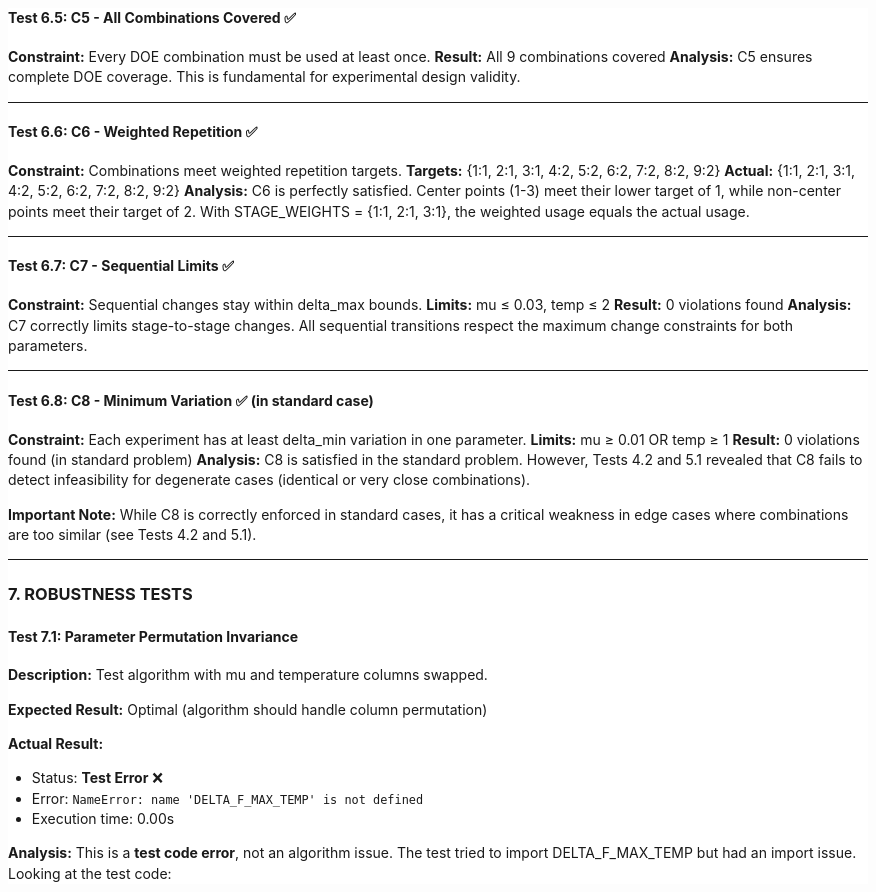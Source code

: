 #### Test 6.5: C5 - All Combinations Covered ✅
**Constraint:** Every DOE combination must be used at least once.
**Result:** All 9 combinations covered
**Analysis:** C5 ensures complete DOE coverage. This is fundamental for experimental design validity.

---

#### Test 6.6: C6 - Weighted Repetition ✅
**Constraint:** Combinations meet weighted repetition targets.
**Targets:** {1:1, 2:1, 3:1, 4:2, 5:2, 6:2, 7:2, 8:2, 9:2}
**Actual:** {1:1, 2:1, 3:1, 4:2, 5:2, 6:2, 7:2, 8:2, 9:2}
**Analysis:** C6 is perfectly satisfied. Center points (1-3) meet their lower target of 1, while non-center points meet their target of 2. With STAGE_WEIGHTS = {1:1, 2:1, 3:1}, the weighted usage equals the actual usage.

---

#### Test 6.7: C7 - Sequential Limits ✅
**Constraint:** Sequential changes stay within delta_max bounds.
**Limits:** mu ≤ 0.03, temp ≤ 2
**Result:** 0 violations found
**Analysis:** C7 correctly limits stage-to-stage changes. All sequential transitions respect the maximum change constraints for both parameters.

---

#### Test 6.8: C8 - Minimum Variation ✅ (in standard case)
**Constraint:** Each experiment has at least delta_min variation in one parameter.
**Limits:** mu ≥ 0.01 OR temp ≥ 1
**Result:** 0 violations found (in standard problem)
**Analysis:** C8 is satisfied in the standard problem. However, Tests 4.2 and 5.1 revealed that C8 fails to detect infeasibility for degenerate cases (identical or very close combinations).

**Important Note:** While C8 is correctly enforced in standard cases, it has a critical weakness in edge cases where combinations are too similar (see Tests 4.2 and 5.1).

---

### 7. ROBUSTNESS TESTS

#### Test 7.1: Parameter Permutation Invariance
**Description:** Test algorithm with mu and temperature columns swapped.

**Expected Result:** Optimal (algorithm should handle column permutation)

**Actual Result:**
- Status: **Test Error** ❌
- Error: `NameError: name 'DELTA_F_MAX_TEMP' is not defined`
- Execution time: 0.00s

**Analysis:**
This is a **test code error**, not an algorithm issue. The test tried to import DELTA_F_MAX_TEMP but had an import issue. Looking at the test code:
